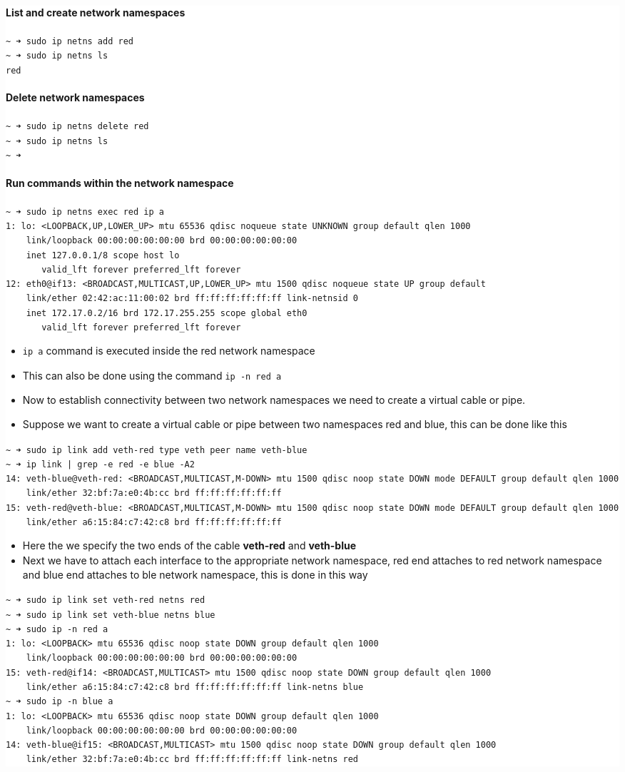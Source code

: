 
#### List and create network namespaces

```Shell
~ ➜ sudo ip netns add red
~ ➜ sudo ip netns ls
red
```

#### Delete network namespaces

```shell
~ ➜ sudo ip netns delete red
~ ➜ sudo ip netns ls
~ ➜ 
```

#### Run commands within the network namespace

```shell
~ ➜ sudo ip netns exec red ip a
1: lo: <LOOPBACK,UP,LOWER_UP> mtu 65536 qdisc noqueue state UNKNOWN group default qlen 1000
    link/loopback 00:00:00:00:00:00 brd 00:00:00:00:00:00
    inet 127.0.0.1/8 scope host lo
       valid_lft forever preferred_lft forever
12: eth0@if13: <BROADCAST,MULTICAST,UP,LOWER_UP> mtu 1500 qdisc noqueue state UP group default 
    link/ether 02:42:ac:11:00:02 brd ff:ff:ff:ff:ff:ff link-netnsid 0
    inet 172.17.0.2/16 brd 172.17.255.255 scope global eth0
       valid_lft forever preferred_lft forever

```

- `ip a` command is executed inside the red network namespace
-  This can also be done using the command `ip -n red a `

- Now to establish connectivity between two network namespaces we need to create a virtual cable or pipe. 
- Suppose we want to create a virtual cable or pipe between two namespaces red and blue, this can be done like this
```Shell
~ ➜ sudo ip link add veth-red type veth peer name veth-blue
~ ➜ ip link | grep -e red -e blue -A2
14: veth-blue@veth-red: <BROADCAST,MULTICAST,M-DOWN> mtu 1500 qdisc noop state DOWN mode DEFAULT group default qlen 1000
    link/ether 32:bf:7a:e0:4b:cc brd ff:ff:ff:ff:ff:ff
15: veth-red@veth-blue: <BROADCAST,MULTICAST,M-DOWN> mtu 1500 qdisc noop state DOWN mode DEFAULT group default qlen 1000
    link/ether a6:15:84:c7:42:c8 brd ff:ff:ff:ff:ff:ff

```

- Here the we specify the two ends of the cable **veth-red** and **veth-blue**
- Next we have to attach each interface to the appropriate network namespace, red end attaches to red network namespace and blue end attaches to ble network namespace, this is done in this way
```Shell
~ ➜ sudo ip link set veth-red netns red
~ ➜ sudo ip link set veth-blue netns blue
~ ➜ sudo ip -n red a
1: lo: <LOOPBACK> mtu 65536 qdisc noop state DOWN group default qlen 1000
    link/loopback 00:00:00:00:00:00 brd 00:00:00:00:00:00
15: veth-red@if14: <BROADCAST,MULTICAST> mtu 1500 qdisc noop state DOWN group default qlen 1000
    link/ether a6:15:84:c7:42:c8 brd ff:ff:ff:ff:ff:ff link-netns blue
~ ➜ sudo ip -n blue a
1: lo: <LOOPBACK> mtu 65536 qdisc noop state DOWN group default qlen 1000
    link/loopback 00:00:00:00:00:00 brd 00:00:00:00:00:00
14: veth-blue@if15: <BROADCAST,MULTICAST> mtu 1500 qdisc noop state DOWN group default qlen 1000
    link/ether 32:bf:7a:e0:4b:cc brd ff:ff:ff:ff:ff:ff link-netns red

```